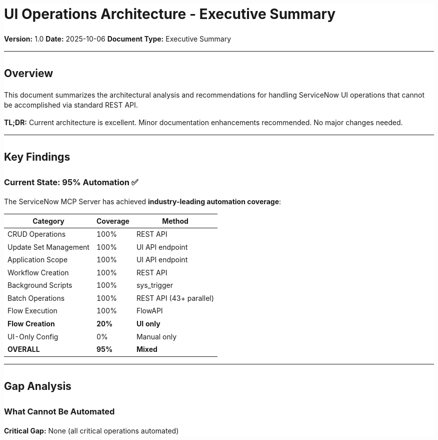 # UI Operations Architecture - Executive Summary

**Version:** 1.0
**Date:** 2025-10-06
**Document Type:** Executive Summary

---

## Overview

This document summarizes the architectural analysis and recommendations for handling ServiceNow UI operations that cannot be accomplished via standard REST API.

**TL;DR:** Current architecture is excellent. Minor documentation enhancements recommended. No major changes needed.

---

## Key Findings

### Current State: 95% Automation ✅

The ServiceNow MCP Server has achieved **industry-leading automation coverage**:

| Category | Coverage | Method |
|----------|----------|--------|
| CRUD Operations | 100% | REST API |
| Update Set Management | 100% | UI API endpoint |
| Application Scope | 100% | UI API endpoint |
| Workflow Creation | 100% | REST API |
| Background Scripts | 100% | sys_trigger |
| Batch Operations | 100% | REST API (43+ parallel) |
| Flow Execution | 100% | FlowAPI |
| **Flow Creation** | **20%** | **UI only** |
| UI-Only Config | 0% | Manual only |
| **OVERALL** | **95%** | **Mixed** |

---

## Gap Analysis

### What Cannot Be Automated

**Critical Gap:** None (all critical operations automated)
